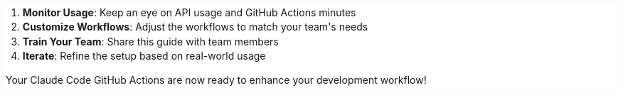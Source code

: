 1. **Monitor Usage**: Keep an eye on API usage and GitHub Actions minutes
2. **Customize Workflows**: Adjust the workflows to match your team's needs
3. **Train Your Team**: Share this guide with team members
4. **Iterate**: Refine the setup based on real-world usage

Your Claude Code GitHub Actions are now ready to enhance your development workflow!